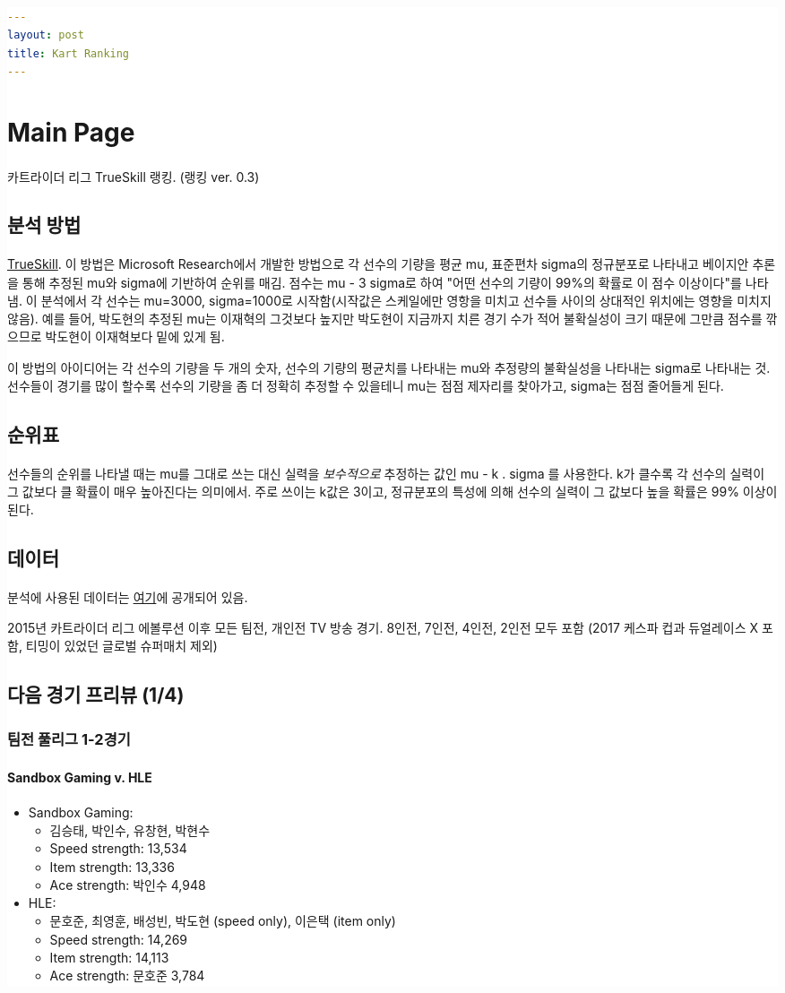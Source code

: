 ```yaml
---
layout: post
title: Kart Ranking
---
```


# Main Page

카트라이더 리그 TrueSkill 랭킹. (랭킹 ver. 0.3)

## 분석 방법
[TrueSkill](https://www.microsoft.com/en-us/research/project/trueskill-ranking-system/). 이 방법은 Microsoft Research에서 개발한 방법으로 각 선수의 기량을 평균 mu, 표준편차 sigma의 정규분포로 나타내고 베이지안 추론을 통해 추정된 mu와 sigma에 기반하여 순위를 매김. 점수는 mu - 3 sigma로 하여 "어떤 선수의 기량이 99%의 확률로 이 점수 이상이다"를 나타냄. 이 분석에서 각 선수는 mu=3000, sigma=1000로 시작함(시작값은 스케일에만 영항을 미치고 선수들 사이의 상대적인 위치에는 영향을 미치지 않음).
예를 들어, 박도현의 추정된 mu는 이재혁의 그것보다 높지만 박도현이 지금까지 치른 경기 수가 적어 불확실성이 크기 때문에 그만큼 점수를 깎으므로 박도현이 이재혁보다 밑에 있게 됨.

이 방법의 아이디어는 각 선수의 기량을 두 개의 숫자, 선수의 기량의 평균치를 나타내는 mu와 추정량의 불확실성을 나타내는 sigma로 나타내는 것. 선수들이 경기를 많이 할수록 선수의 기량을 좀 더 정확히 추정할 수 있을테니 mu는 점점 제자리를 찾아가고, sigma는 점점 줄어들게 된다. 

## 순위표
선수들의 순위를 나타낼 때는 mu를 그대로 쓰는 대신 실력을 *보수적으로* 추정하는 값인 mu - k . sigma 를 사용한다. k가 클수록 각 선수의 실력이 그 값보다 클 확률이 매우 높아진다는 의미에서. 주로 쓰이는 k값은 3이고, 정규분포의 특성에 의해 선수의 실력이 그 값보다 높을 확률은 99% 이상이 된다.

## 데이터
분석에 사용된 데이터는 [여기](https://github.com/hiddenidol/KartRanking/tree/master/dat)에 공개되어 있음.

2015년 카트라이더 리그 에볼루션 이후 모든 팀전, 개인전 TV 방송 경기. 8인전, 7인전, 4인전, 2인전 모두 포함 (2017 케스파 컵과 듀얼레이스 X 포함, 티밍이 있었던 글로벌 슈퍼매치 제외)

## 다음 경기 프리뷰 (1/4)

### 팀전 풀리그 1-2경기

#### Sandbox Gaming v. HLE

- Sandbox Gaming:
    - 김승태, 박인수, 유창현, 박현수
    - Speed strength: 13,534
    - Item strength: 13,336
    - Ace strength: 박인수 4,948
- HLE:
    - 문호준, 최영훈, 배성빈, 박도현 (speed only), 이은택 (item only)
    - Speed strength: 14,269
    - Item strength: 14,113
    - Ace strength: 문호준 3,784
    